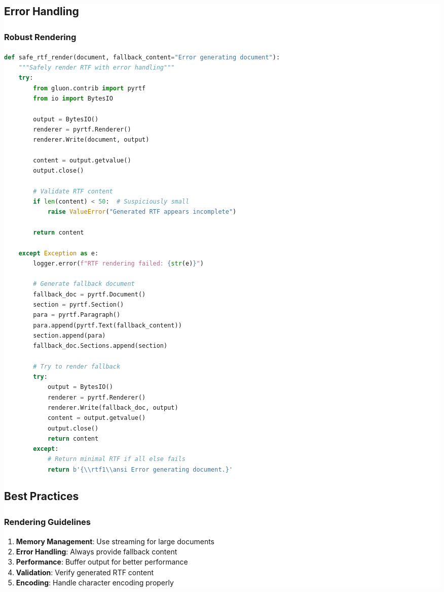 ## Error Handling

### Robust Rendering
```python
def safe_rtf_render(document, fallback_content="Error generating document"):
    """Safely render RTF with error handling"""
    try:
        from gluon.contrib import pyrtf
        from io import BytesIO
        
        output = BytesIO()
        renderer = pyrtf.Renderer()
        renderer.Write(document, output)
        
        content = output.getvalue()
        output.close()
        
        # Validate RTF content
        if len(content) < 50:  # Suspiciously small
            raise ValueError("Generated RTF appears incomplete")
        
        return content
        
    except Exception as e:
        logger.error(f"RTF rendering failed: {str(e)}")
        
        # Generate fallback document
        fallback_doc = pyrtf.Document()
        section = pyrtf.Section()
        para = pyrtf.Paragraph()
        para.append(pyrtf.Text(fallback_content))
        section.append(para)
        fallback_doc.Sections.append(section)
        
        # Try to render fallback
        try:
            output = BytesIO()
            renderer = pyrtf.Renderer()
            renderer.Write(fallback_doc, output)
            content = output.getvalue()
            output.close()
            return content
        except:
            # Return minimal RTF if all else fails
            return b'{\\rtf1\\ansi Error generating document.}'
```

## Best Practices

### Rendering Guidelines
1. **Memory Management**: Use streaming for large documents
2. **Error Handling**: Always provide fallback content
3. **Performance**: Buffer output for better performance
4. **Validation**: Verify generated RTF content
5. **Encoding**: Handle character encoding properly
